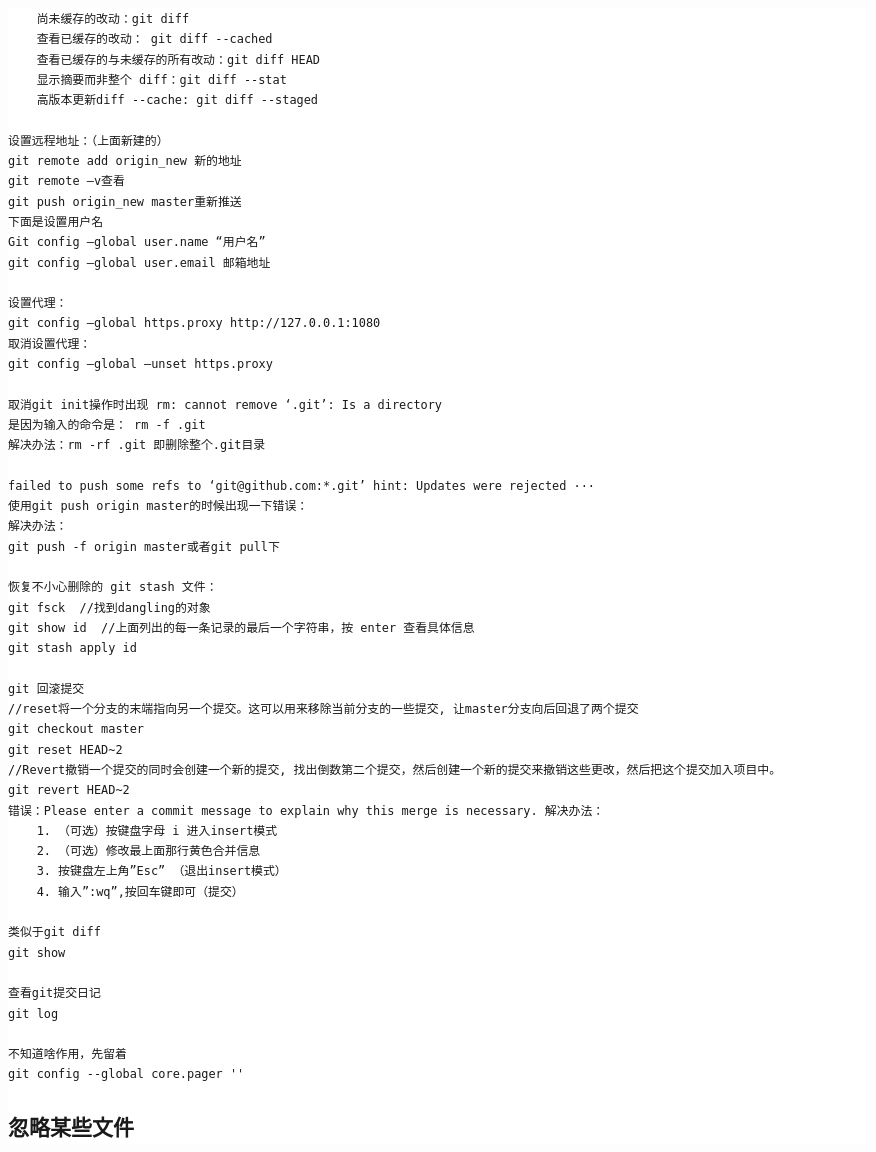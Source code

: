 		尚未缓存的改动：git diff
		查看已缓存的改动： git diff --cached
		查看已缓存的与未缓存的所有改动：git diff HEAD
		显示摘要而非整个 diff：git diff --stat
		高版本更新diff --cache: git diff --staged
	
	设置远程地址：（上面新建的） 
	git remote add origin_new 新的地址 
	git remote –v查看 
	git push origin_new master重新推送 
	下面是设置用户名 
	Git config –global user.name “用户名” 
	git config –global user.email 邮箱地址

	设置代理： 
	git config –global https.proxy http://127.0.0.1:1080 
	取消设置代理： 
	git config –global –unset https.proxy
	
	取消git init操作时出现 rm: cannot remove ‘.git’: Is a directory 
	是因为输入的命令是： rm -f .git 
	解决办法：rm -rf .git 即删除整个.git目录

	failed to push some refs to ‘git@github.com:*.git’ hint: Updates were rejected ··· 
	使用git push origin master的时候出现一下错误：
	解决办法： 
	git push -f origin master或者git pull下
	
	恢复不小心删除的 git stash 文件：
	git fsck  //找到dangling的对象
	git show id  //上面列出的每一条记录的最后一个字符串，按 enter 查看具体信息
	git stash apply id
	
	git 回滚提交
	//reset将一个分支的末端指向另一个提交。这可以用来移除当前分支的一些提交, 让master分支向后回退了两个提交
	git checkout master
	git reset HEAD~2
	//Revert撤销一个提交的同时会创建一个新的提交, 找出倒数第二个提交，然后创建一个新的提交来撤销这些更改，然后把这个提交加入项目中。
	git revert HEAD~2 
	错误：Please enter a commit message to explain why this merge is necessary. 解决办法： 
		1. （可选）按键盘字母 i 进入insert模式 
		2. （可选）修改最上面那行黄色合并信息 
		3. 按键盘左上角”Esc” （退出insert模式） 
		4. 输入”:wq”,按回车键即可（提交）
	
	类似于git diff
	git show 
	
	查看git提交日记
	git log
	
	不知道啥作用，先留着
	git config --global core.pager ''
	
	
## 忽略某些文件
